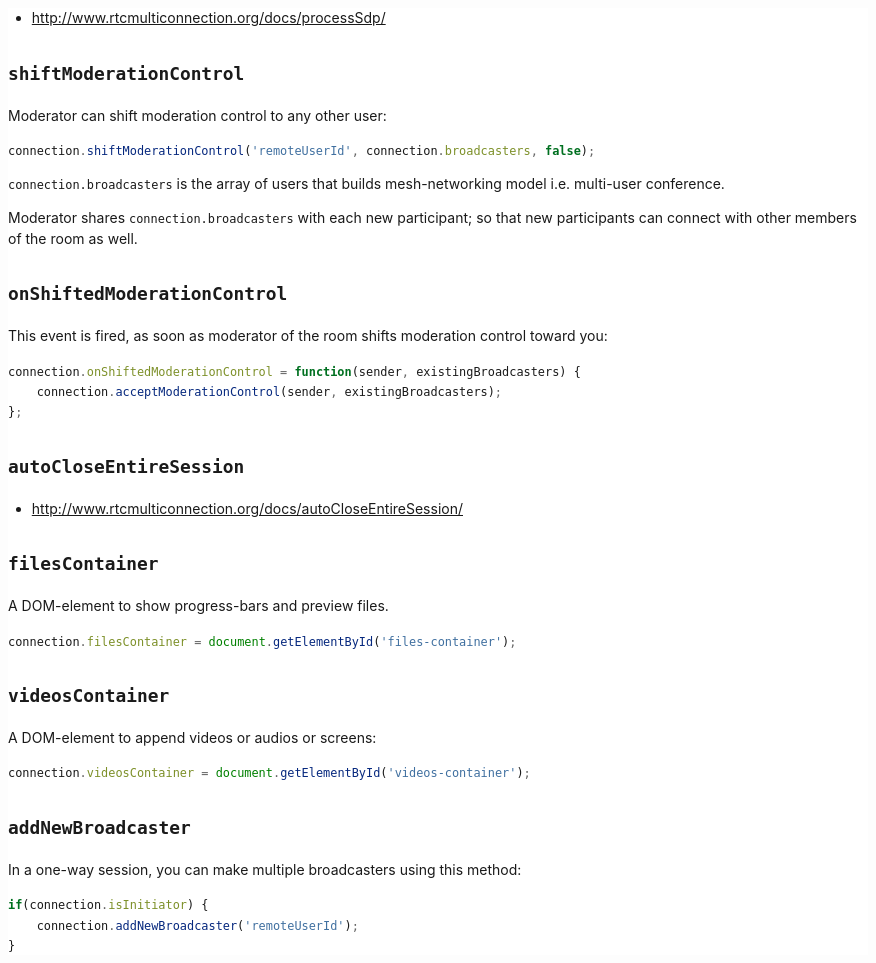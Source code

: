 * http://www.rtcmulticonnection.org/docs/processSdp/

## `shiftModerationControl`

Moderator can shift moderation control to any other user:

```javascript
connection.shiftModerationControl('remoteUserId', connection.broadcasters, false);
```

`connection.broadcasters` is the array of users that builds mesh-networking model i.e. multi-user conference.

Moderator shares `connection.broadcasters` with each new participant; so that new participants can connect with other members of the room as well.

## `onShiftedModerationControl`

This event is fired, as soon as moderator of the room shifts moderation control toward you:

```javascript
connection.onShiftedModerationControl = function(sender, existingBroadcasters) {
	connection.acceptModerationControl(sender, existingBroadcasters);
};
```

## `autoCloseEntireSession`

* http://www.rtcmulticonnection.org/docs/autoCloseEntireSession/

## `filesContainer`

A DOM-element to show progress-bars and preview files.

```javascript
connection.filesContainer = document.getElementById('files-container');
```

## `videosContainer`

A DOM-element to append videos or audios or screens:

```javascript
connection.videosContainer = document.getElementById('videos-container');
```

## `addNewBroadcaster`

In a one-way session, you can make multiple broadcasters using this method:

```javascript
if(connection.isInitiator) {
	connection.addNewBroadcaster('remoteUserId');
}
```
